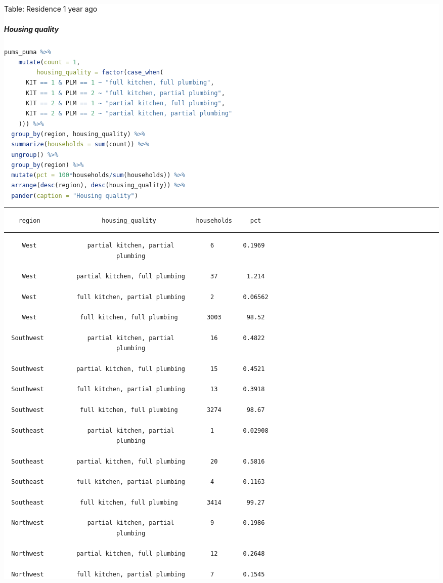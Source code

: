 Table: Residence 1 year ago

##### Housing quality

```r
pums_puma %>%
    mutate(count = 1,
         housing_quality = factor(case_when(
      KIT == 1 & PLM == 1 ~ "full kitchen, full plumbing",
      KIT == 1 & PLM == 2 ~ "full kitchen, partial plumbing",
      KIT == 2 & PLM == 1 ~ "partial kitchen, full plumbing",
      KIT == 2 & PLM == 2 ~ "partial kitchen, partial plumbing"
    ))) %>%
  group_by(region, housing_quality) %>%
  summarize(households = sum(count)) %>%
  ungroup() %>%
  group_by(region) %>%
  mutate(pct = 100*households/sum(households)) %>%
  arrange(desc(region), desc(housing_quality)) %>%
  pander(caption = "Housing quality")
```


------------------------------------------------------------------------------
        region                 housing_quality           households     pct   
---------------------- -------------------------------- ------------ ---------
         West              partial kitchen, partial          6        0.1969  
                                   plumbing                                   

         West           partial kitchen, full plumbing       37        1.214  

         West           full kitchen, partial plumbing       2        0.06562 

         West            full kitchen, full plumbing        3003       98.52  

      Southwest            partial kitchen, partial          16       0.4822  
                                   plumbing                                   

      Southwest         partial kitchen, full plumbing       15       0.4521  

      Southwest         full kitchen, partial plumbing       13       0.3918  

      Southwest          full kitchen, full plumbing        3274       98.67  

      Southeast            partial kitchen, partial          1        0.02908 
                                   plumbing                                   

      Southeast         partial kitchen, full plumbing       20       0.5816  

      Southeast         full kitchen, partial plumbing       4        0.1163  

      Southeast          full kitchen, full plumbing        3414       99.27  

      Northwest            partial kitchen, partial          9        0.1986  
                                   plumbing                                   

      Northwest         partial kitchen, full plumbing       12       0.2648  

      Northwest         full kitchen, partial plumbing       7        0.1545  
